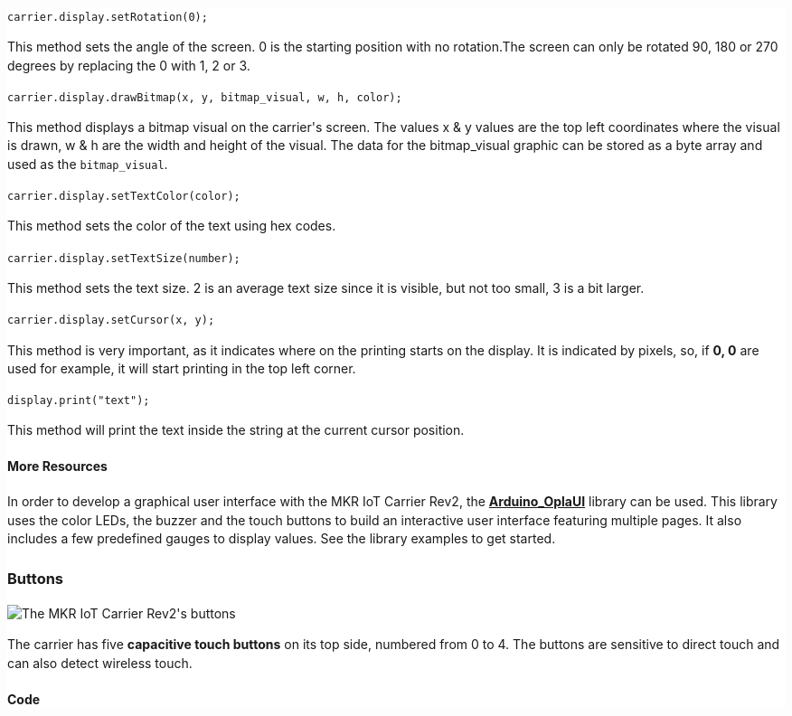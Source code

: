```arduino
carrier.display.setRotation(0);
```

This method sets the angle of the screen. 0 is the starting position with no rotation.The screen can only be rotated 90, 180 or 270 degrees by replacing the 0 with 1, 2 or 3.

```arduino
carrier.display.drawBitmap(x, y, bitmap_visual, w, h, color);
```

This method displays a bitmap visual on the carrier's screen. The values x & y values are the top left coordinates where the visual is drawn, w & h are the width and height of the visual. The data for the bitmap_visual graphic can be stored as a byte array and used as the `bitmap_visual`.

```arduino
carrier.display.setTextColor(color);
```

This method sets the color of the text using hex codes.

```arduino
carrier.display.setTextSize(number);
```

This method sets the text size. 2 is an average text size since it is visible, but not too small, 3 is a bit larger.

```arduino
carrier.display.setCursor(x, y);
```

This method is very important, as it indicates where on the printing starts on the display. It is indicated by pixels, so, if **0, 0** are used for example, it will start printing in the top left corner.

```arduino
display.print("text");
```

This method will print the text inside the string at the current cursor position.

#### More Resources

In order to develop a graphical user interface with the MKR IoT Carrier Rev2, the **[Arduino_OplaUI](https://www.arduino.cc/reference/en/libraries/arduino_oplaui/)** library can be used. This library uses the color LEDs, the buzzer and the touch buttons to build an interactive user interface featuring multiple pages. It also includes a few predefined gauges to display values. See the library examples to get started.

### Buttons

![The MKR IoT Carrier Rev2's buttons](assets/buttons.png)

The carrier has five **capacitive touch buttons** on its top side, numbered from 0 to 4. The buttons are sensitive to direct touch and can also detect wireless touch.

#### Code
